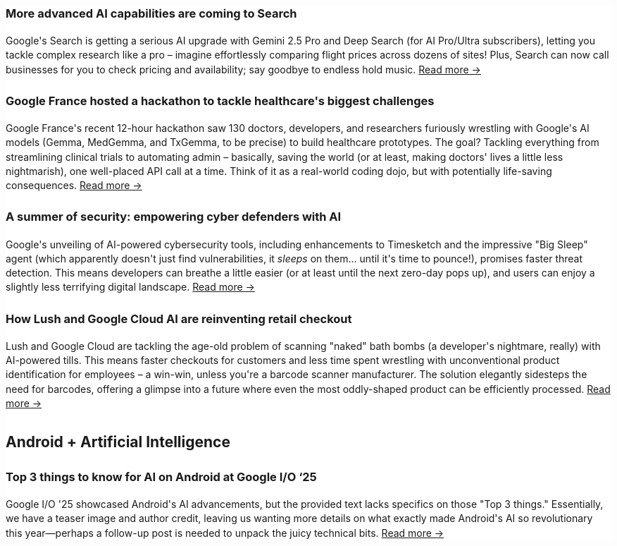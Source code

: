### More advanced AI capabilities are coming to Search

Google's Search is getting a serious AI upgrade with Gemini 2.5 Pro and Deep Search (for AI Pro/Ultra subscribers), letting you tackle complex research like a pro – imagine effortlessly comparing flight prices across dozens of sites!  Plus, Search can now call businesses for you to check pricing and availability; say goodbye to endless hold music. [Read more →](https://blog.google/products/search/deep-search-business-calling-google-search/)

### Google France hosted a hackathon to tackle healthcare's biggest challenges

Google France's recent 12-hour hackathon saw 130 doctors, developers, and researchers furiously wrestling with Google's AI models (Gemma, MedGemma, and TxGemma, to be precise) to build healthcare prototypes.  The goal?  Tackling everything from streamlining clinical trials to automating admin – basically, saving the world (or at least, making doctors' lives a little less nightmarish), one well-placed API call at a time.  Think of it as a real-world coding dojo, but with potentially life-saving consequences. [Read more →](https://blog.google/technology/health/google-france-ai-healthcare-hackathon/)

### A summer of security: empowering cyber defenders with AI

Google's unveiling of AI-powered cybersecurity tools, including enhancements to Timesketch and the impressive "Big Sleep" agent (which apparently doesn't just find vulnerabilities, it *sleeps* on them... until it's time to pounce!), promises faster threat detection.  This means developers can breathe a little easier (or at least until the next zero-day pops up), and users can enjoy a slightly less terrifying digital landscape. [Read more →](https://blog.google/technology/safety-security/cybersecurity-updates-summer-2025/)

### How Lush and Google Cloud AI are reinventing retail checkout

Lush and Google Cloud are tackling the age-old problem of scanning "naked" bath bombs (a developer's nightmare, really) with AI-powered tills.  This means faster checkouts for customers and less time spent wrestling with unconventional product identification for employees – a win-win, unless you're a barcode scanner manufacturer.  The solution elegantly sidesteps the need for barcodes, offering a glimpse into a future where even the most oddly-shaped product can be efficiently processed. [Read more →](https://blog.google/around-the-globe/google-europe/united-kingdom/how-lush-and-google-cloud-ai-are-reinventing-retail-checkout/)

## Android + Artificial Intelligence

### Top 3 things to know for AI on Android at Google I/O ‘25

Google I/O '25 showcased Android's AI advancements,  but the provided text lacks specifics on those "Top 3 things."  Essentially, we have a teaser image and author credit, leaving us wanting more details on what exactly made Android's AI so revolutionary this year—perhaps a follow-up post is needed to unpack the juicy technical bits. [Read more →](https://android-developers.googleblog.com/2025/06/top-3-updates-for-ai-on-android-google-io.html)
